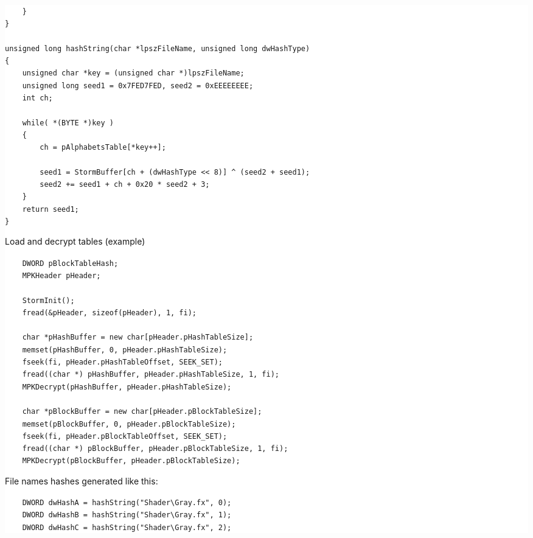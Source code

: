 ```
    }
}

unsigned long hashString(char *lpszFileName, unsigned long dwHashType)
{
    unsigned char *key = (unsigned char *)lpszFileName;
    unsigned long seed1 = 0x7FED7FED, seed2 = 0xEEEEEEEE;
    int ch;

    while( *(BYTE *)key )
    {
		ch = pAlphabetsTable[*key++];

		seed1 = StormBuffer[ch + (dwHashType << 8)] ^ (seed2 + seed1);
		seed2 += seed1 + ch + 0x20 * seed2 + 3;
    }
    return seed1;
}

```


Load and decrypt tables (example)

```
	DWORD pBlockTableHash;
	MPKHeader pHeader;
	
	StormInit();
	fread(&pHeader, sizeof(pHeader), 1, fi);

	char *pHashBuffer = new char[pHeader.pHashTableSize];
	memset(pHashBuffer, 0, pHeader.pHashTableSize);
	fseek(fi, pHeader.pHashTableOffset, SEEK_SET);
	fread((char *) pHashBuffer, pHeader.pHashTableSize, 1, fi);
	MPKDecrypt(pHashBuffer, pHeader.pHashTableSize);

	char *pBlockBuffer = new char[pHeader.pBlockTableSize];
	memset(pBlockBuffer, 0, pHeader.pBlockTableSize);
	fseek(fi, pHeader.pBlockTableOffset, SEEK_SET);
	fread((char *) pBlockBuffer, pHeader.pBlockTableSize, 1, fi);
	MPKDecrypt(pBlockBuffer, pHeader.pBlockTableSize);

```


File names hashes generated like this:

```
	DWORD dwHashA = hashString("Shader\Gray.fx", 0);
	DWORD dwHashB = hashString("Shader\Gray.fx", 1);
	DWORD dwHashC = hashString("Shader\Gray.fx", 2);

```
